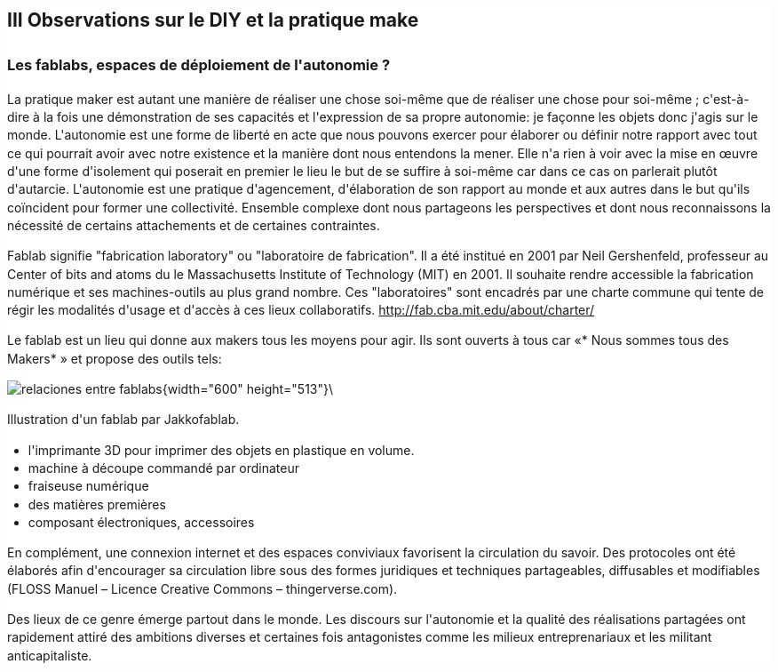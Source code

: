 ## III Observations sur le DIY et la pratique make

### Les fablabs, espaces de déploiement de l'autonomie ?

La pratique maker est autant une manière de réaliser une chose soi-même
que de réaliser une chose pour soi-même ; c'est-à-dire à la fois une
démonstration de ses capacités et l'expression de sa propre autonomie:
je façonne les objets donc j'agis sur le monde. L'autonomie est une
forme de liberté en acte que nous pouvons exercer pour élaborer ou
définir notre rapport avec tout ce qui pourrait avoir avec notre
existence et la manière dont nous entendons la mener. Elle n'a rien à
voir avec la mise en œuvre d'une forme d'isolement qui poserait en
premier le lieu le but de se suffire à soi-même car dans ce cas on
parlerait plutôt d'autarcie. L'autonomie est une pratique d'agencement,
d'élaboration de son rapport au monde et aux autres dans le but qu'ils
coïncident pour former une collectivité. Ensemble complexe dont nous
partageons les perspectives et dont nous reconnaissons la nécessité de
certains attachements et de certaines contraintes.

Fablab signifie "fabrication laboratory" ou "laboratoire de
fabrication". Il a été institué en 2001 par Neil Gershenfeld, professeur
au Center of bits and atoms du le Massachusetts Institute of
Technology (MIT) en 2001. Il souhaite rendre accessible la fabrication
numérique et ses machines-outils au plus grand nombre. Ces
"laboratoires" sont encadrés par une charte commune qui tente de régir
les modalités d'usage et d'accès à ces lieux collaboratifs.
http://fab.cba.mit.edu/about/charter/

Le fablab est un lieu qui donne aux makers tous les moyens pour agir.
Ils sont ouverts à tous car «* Nous sommes tous des Makers* » et propose
des outils tels:

![relaciones entre fablabs](img/fablabs1.png){width="600" height="513"}\

Illustration d'un fablab par Jakkofablab.

 *  l'imprimante 3D pour imprimer des objets en plastique en volume.
 *  machine à découpe commandé par ordinateur
 *  fraiseuse numérique
 *  des matières premières
 *  composant électroniques, accessoires

En complément, une connexion internet et des espaces conviviaux
favorisent la circulation du savoir. Des protocoles ont été élaborés
afin d'encourager sa circulation libre sous des formes juridiques et
techniques partageables, diffusables et modifiables (FLOSS Manuel –
Licence Creative Commons – thingerverse.com).

Des lieux de ce genre émerge partout dans le monde. Les discours sur
l'autonomie et la qualité des réalisations partagées ont rapidement
attiré des ambitions diverses et certaines fois antagonistes comme les
milieux entreprenariaux et les militant anticapitaliste.
